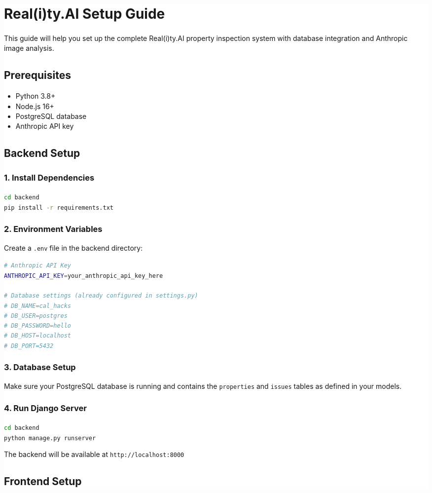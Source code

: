 # Real(i)ty.AI Setup Guide

This guide will help you set up the complete Real(i)ty.AI property inspection system with database integration and Anthropic image analysis.

## Prerequisites

- Python 3.8+
- Node.js 16+
- PostgreSQL database
- Anthropic API key

## Backend Setup

### 1. Install Dependencies

```bash
cd backend
pip install -r requirements.txt
```

### 2. Environment Variables

Create a `.env` file in the backend directory:

```bash
# Anthropic API Key
ANTHROPIC_API_KEY=your_anthropic_api_key_here

# Database settings (already configured in settings.py)
# DB_NAME=cal_hacks
# DB_USER=postgres
# DB_PASSWORD=hello
# DB_HOST=localhost
# DB_PORT=5432
```

### 3. Database Setup

Make sure your PostgreSQL database is running and contains the `properties` and `issues` tables as defined in your models.

### 4. Run Django Server

```bash
cd backend
python manage.py runserver
```

The backend will be available at `http://localhost:8000`

## Frontend Setup
